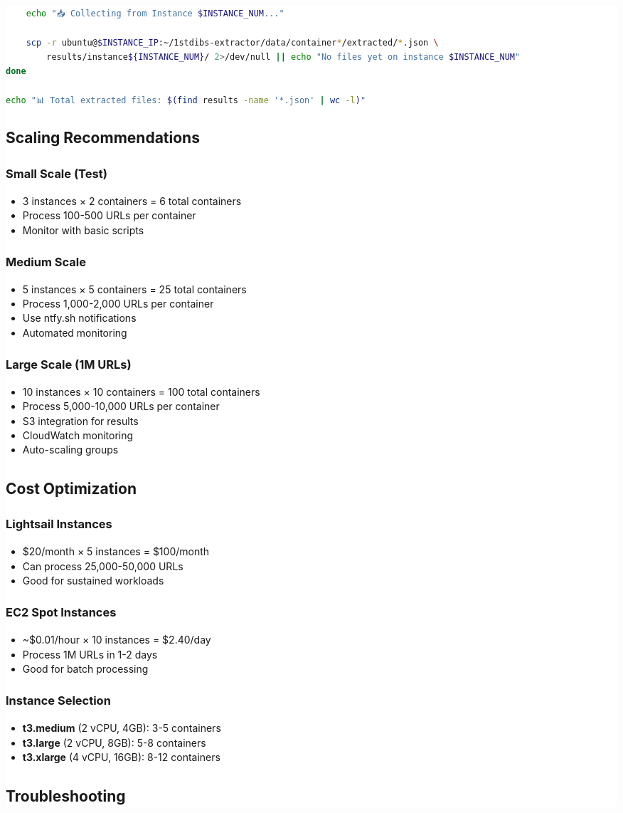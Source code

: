 ```bash
    echo "📥 Collecting from Instance $INSTANCE_NUM..."
    
    scp -r ubuntu@$INSTANCE_IP:~/1stdibs-extractor/data/container*/extracted/*.json \
        results/instance${INSTANCE_NUM}/ 2>/dev/null || echo "No files yet on instance $INSTANCE_NUM"
done

echo "📊 Total extracted files: $(find results -name '*.json' | wc -l)"
```

## Scaling Recommendations

### Small Scale (Test)
- 3 instances × 2 containers = 6 total containers
- Process 100-500 URLs per container
- Monitor with basic scripts

### Medium Scale  
- 5 instances × 5 containers = 25 total containers
- Process 1,000-2,000 URLs per container
- Use ntfy.sh notifications
- Automated monitoring

### Large Scale (1M URLs)
- 10 instances × 10 containers = 100 total containers
- Process 5,000-10,000 URLs per container  
- S3 integration for results
- CloudWatch monitoring
- Auto-scaling groups

## Cost Optimization

### Lightsail Instances
- $20/month × 5 instances = $100/month
- Can process 25,000-50,000 URLs
- Good for sustained workloads

### EC2 Spot Instances
- ~$0.01/hour × 10 instances = $2.40/day
- Process 1M URLs in 1-2 days
- Good for batch processing

### Instance Selection
- **t3.medium** (2 vCPU, 4GB): 3-5 containers
- **t3.large** (2 vCPU, 8GB): 5-8 containers  
- **t3.xlarge** (4 vCPU, 16GB): 8-12 containers

## Troubleshooting
